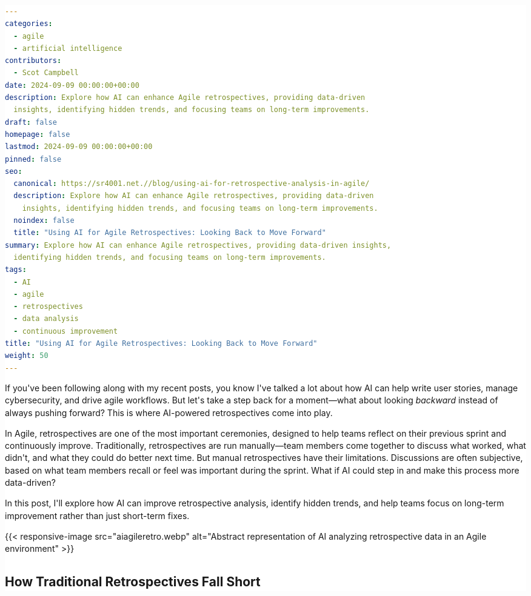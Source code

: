 ```yaml
---
categories:
  - agile
  - artificial intelligence
contributors:
  - Scot Campbell
date: 2024-09-09 00:00:00+00:00
description: Explore how AI can enhance Agile retrospectives, providing data-driven
  insights, identifying hidden trends, and focusing teams on long-term improvements.
draft: false
homepage: false
lastmod: 2024-09-09 00:00:00+00:00
pinned: false
seo:
  canonical: https://sr4001.net.//blog/using-ai-for-retrospective-analysis-in-agile/
  description: Explore how AI can enhance Agile retrospectives, providing data-driven
    insights, identifying hidden trends, and focusing teams on long-term improvements.
  noindex: false
  title: "Using AI for Agile Retrospectives: Looking Back to Move Forward"
summary: Explore how AI can enhance Agile retrospectives, providing data-driven insights,
  identifying hidden trends, and focusing teams on long-term improvements.
tags:
  - AI
  - agile
  - retrospectives
  - data analysis
  - continuous improvement
title: "Using AI for Agile Retrospectives: Looking Back to Move Forward"
weight: 50
---
```


If you've been following along with my recent posts, you know I've talked a lot about how AI can help write user stories, manage cybersecurity, and drive agile workflows. But let's take a step back for a moment—what about looking _backward_ instead of always pushing forward? This is where AI-powered retrospectives come into play.



In Agile, retrospectives are one of the most important ceremonies, designed to help teams reflect on their previous sprint and continuously improve. Traditionally, retrospectives are run manually—team members come together to discuss what worked, what didn't, and what they could do better next time. But manual retrospectives have their limitations. Discussions are often subjective, based on what team members recall or feel was important during the sprint. What if AI could step in and make this process more data-driven?

In this post, I'll explore how AI can improve retrospective analysis, identify hidden trends, and help teams focus on long-term improvement rather than just short-term fixes.

{{< responsive-image src="aiagileretro.webp" alt="Abstract representation of AI analyzing retrospective data in an Agile environment" >}}

## **How Traditional Retrospectives Fall Short**
